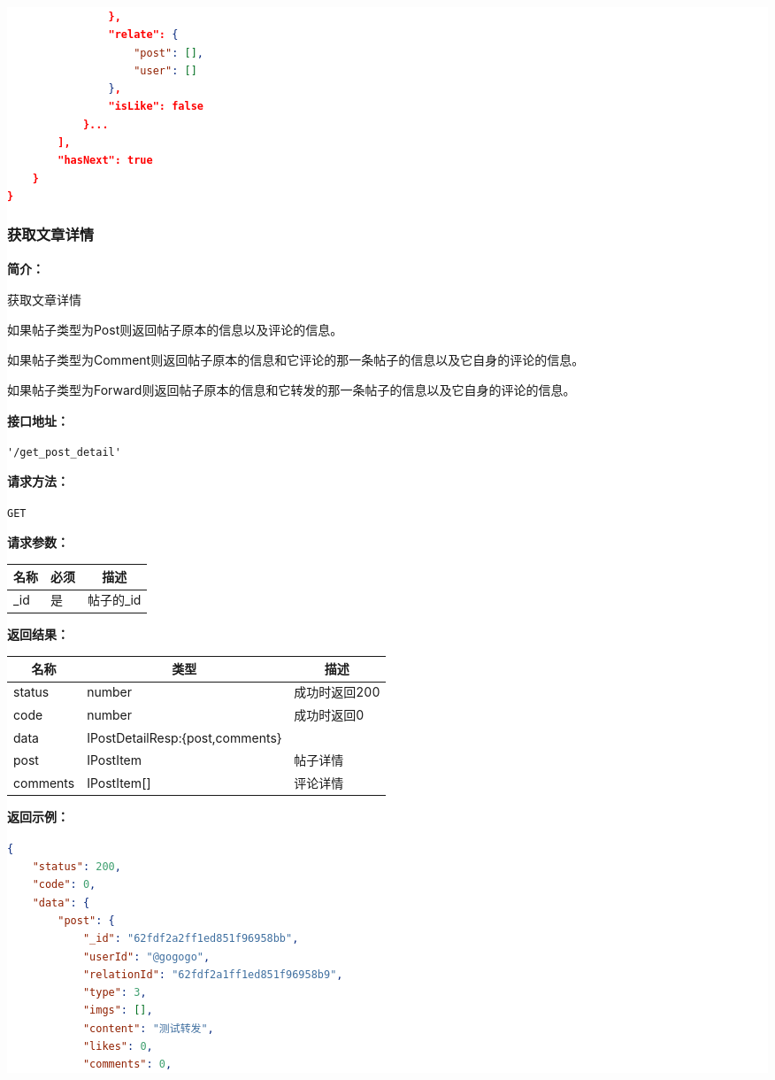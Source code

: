 ```json
                },
                "relate": {
                    "post": [],
                    "user": []
                },
                "isLike": false
            }...
        ],
        "hasNext": true
    }
}
```


### 获取文章详情

**简介：**

获取文章详情

如果帖子类型为Post则返回帖子原本的信息以及评论的信息。

如果帖子类型为Comment则返回帖子原本的信息和它评论的那一条帖子的信息以及它自身的评论的信息。

如果帖子类型为Forward则返回帖子原本的信息和它转发的那一条帖子的信息以及它自身的评论的信息。

**接口地址：**

`'/get_post_detail'`

**请求方法：**

`GET`

**请求参数：**

| 名称 | 必须 | 描述 |
| -------- | -------- | -------- |
| \_id     | 是     | 帖子的\_id     |

**返回结果：**

| 名称 | 类型 | 描述 |
| -------- | -------- | -------- |
| status   | number     |成功时返回200|
| code     | number     |成功时返回0|
| data     | IPostDetailResp:{post,comments} ||
| post     | IPostItem |帖子详情|
| comments     | IPostItem[] |评论详情|

**返回示例：**

```json
{
    "status": 200,
    "code": 0,
    "data": {
        "post": {
            "_id": "62fdf2a2ff1ed851f96958bb",
            "userId": "@gogogo",
            "relationId": "62fdf2a1ff1ed851f96958b9",
            "type": 3,
            "imgs": [],
            "content": "测试转发",
            "likes": 0,
            "comments": 0,
```
